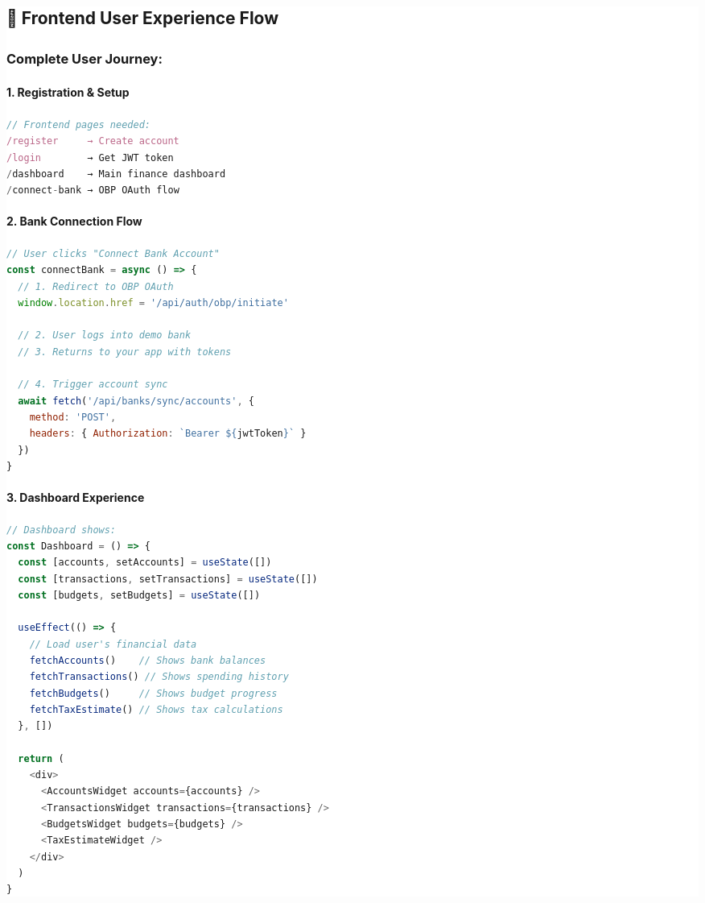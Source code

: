 
## 🎨 **Frontend User Experience Flow**

### **Complete User Journey:**

#### **1. Registration & Setup**
```typescript
// Frontend pages needed:
/register     → Create account
/login        → Get JWT token  
/dashboard    → Main finance dashboard
/connect-bank → OBP OAuth flow
```

#### **2. Bank Connection Flow**
```javascript
// User clicks "Connect Bank Account"
const connectBank = async () => {
  // 1. Redirect to OBP OAuth
  window.location.href = '/api/auth/obp/initiate'
  
  // 2. User logs into demo bank
  // 3. Returns to your app with tokens
  
  // 4. Trigger account sync
  await fetch('/api/banks/sync/accounts', {
    method: 'POST',
    headers: { Authorization: `Bearer ${jwtToken}` }
  })
}
```

#### **3. Dashboard Experience**
```javascript
// Dashboard shows:
const Dashboard = () => {
  const [accounts, setAccounts] = useState([])
  const [transactions, setTransactions] = useState([])
  const [budgets, setBudgets] = useState([])
  
  useEffect(() => {
    // Load user's financial data
    fetchAccounts()    // Shows bank balances
    fetchTransactions() // Shows spending history  
    fetchBudgets()     // Shows budget progress
    fetchTaxEstimate() // Shows tax calculations
  }, [])
  
  return (
    <div>
      <AccountsWidget accounts={accounts} />
      <TransactionsWidget transactions={transactions} />
      <BudgetsWidget budgets={budgets} />
      <TaxEstimateWidget />
    </div>
  )
}
```
